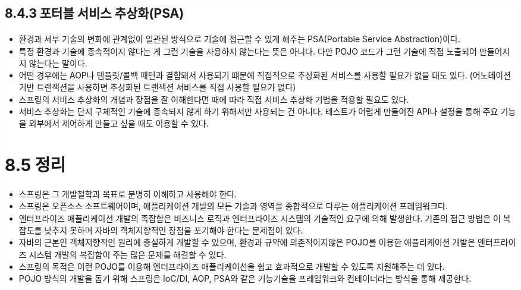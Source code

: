 ## 8.4.3 포터블 서비스 추상화(PSA)
- 환경과 세부 기술의 변화에 관계없이 일관된 방식으로 기술에 접근할 수 있게 해주는 PSA(Portable Service Abstraction)이다.
- 특정 환경과 기술에 종속적이지 않다는 게 그런 기술을 사용하지 않는다는 뜻은 아니다. 다만 POJO 코드가 그런 기술에 직접 노출되어 만들어지지 않는다는 말이다.
- 어떤 경우에는 AOP나 템플릿/콜백 패턴과 결합돼서 사용되기 떄문에 직접적으로 추상화된 서비스를 사용할 필요가 없을 대도 있다. (어노테이션 기반 트랜잭션을 사용하면 추상화된 트랜잭션 서비스를 직접 사용할 필요가 없다)
- 스프링의 서비스 추상화의 개념과 장점을 잘 이해한다면 때에 따라 직접 서비스 추상화 기법을 적용할 필요도 있다.
- 서비스 추상화는 단지 구체적인 기술에 종속되지 않게 하기 위해서만 사용되는 건 아니다. 테스트가 어렵게 만들어진 API나 설정을 통해 주요 기능을 외부에서 제어하게 만들고 싶을 때도 이용할 수 있다.

# 8.5 정리
- 스프링은 그 개발철학과 목표로 분명히 이해하고 사용해야 한다.
- 스프링은 오픈소스 소프트웨어이며, 애플리케이션 개발의 모든 기술과 영역을 종합적으로 다루는 애플리케이션 프레임워크다.
- 엔터프라이즈 애플리케이션 개발의 족잡함은 비즈니스 로직과 엔터프라이즈 시스템의 기술적인 요구에 의해 발생한다. 기존의 접근 방법은 이 복잡도를 낮추지 못하며 자바의 객체지향적인 장점을 포기해야 한다는 문제점이 있다.
- 자바의 근본인 객체지향적인 원리에 충실하게 개발할 수 있으며, 환경과 규약에 의존적이지않은 POJO를 이용한 애플리케이션 개발은 엔터프라이즈 시스템 개발의 복잡함이 주는 많은 문제를 해결할 수 있다.
- 스프링의 목적은 이런 POJO를 이용해 엔터프라이즈 애플리케이션을 쉽고 효과적으로 개발할 수 있도록 지원해주는 데 있다.
- POJO 방식의 개발을 돕기 위해 스프링은 IoC/DI, AOP, PSA와 같은 기능기술을 프레임워크와 컨테이너라는 방식을 통해 제공한다.

